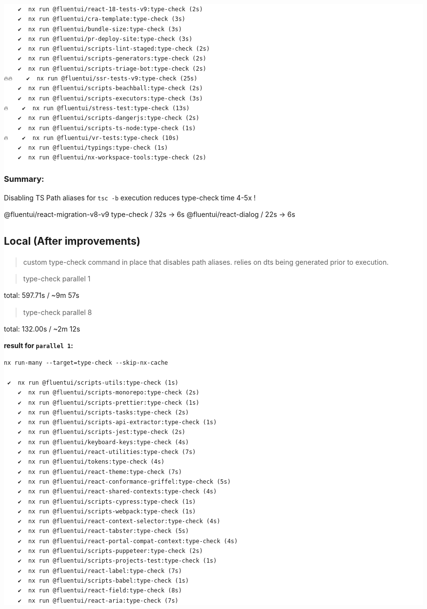 ```
    ✔  nx run @fluentui/react-18-tests-v9:type-check (2s)
    ✔  nx run @fluentui/cra-template:type-check (3s)
    ✔  nx run @fluentui/bundle-size:type-check (3s)
    ✔  nx run @fluentui/pr-deploy-site:type-check (3s)
    ✔  nx run @fluentui/scripts-lint-staged:type-check (2s)
    ✔  nx run @fluentui/scripts-generators:type-check (2s)
    ✔  nx run @fluentui/scripts-triage-bot:type-check (2s)
🔥🔥    ✔  nx run @fluentui/ssr-tests-v9:type-check (25s)
    ✔  nx run @fluentui/scripts-beachball:type-check (2s)
    ✔  nx run @fluentui/scripts-executors:type-check (3s)
🔥    ✔  nx run @fluentui/stress-test:type-check (13s)
    ✔  nx run @fluentui/scripts-dangerjs:type-check (2s)
    ✔  nx run @fluentui/scripts-ts-node:type-check (1s)
🔥    ✔  nx run @fluentui/vr-tests:type-check (10s)
    ✔  nx run @fluentui/typings:type-check (1s)
    ✔  nx run @fluentui/nx-workspace-tools:type-check (2s)
```

### Summary:

Disabling TS Path aliases for `tsc -b` execution reduces type-check time 4-5x !

@fluentui/react-migration-v8-v9 type-check / 32s -> 6s
@fluentui/react-dialog / 22s -> 6s

## Local (After improvements)

> custom type-check command in place that disables path aliases. relies on dts being generated prior to execution.

> type-check parallel 1

total: 597.71s / ~9m 57s

> type-check parallel 8

total: 132.00s / ~2m 12s

**result for `parallel 1`:**

```
nx run-many --target=type-check --skip-nx-cache

 ✔  nx run @fluentui/scripts-utils:type-check (1s)
    ✔  nx run @fluentui/scripts-monorepo:type-check (2s)
    ✔  nx run @fluentui/scripts-prettier:type-check (1s)
    ✔  nx run @fluentui/scripts-tasks:type-check (2s)
    ✔  nx run @fluentui/scripts-api-extractor:type-check (1s)
    ✔  nx run @fluentui/scripts-jest:type-check (2s)
    ✔  nx run @fluentui/keyboard-keys:type-check (4s)
    ✔  nx run @fluentui/react-utilities:type-check (7s)
    ✔  nx run @fluentui/tokens:type-check (4s)
    ✔  nx run @fluentui/react-theme:type-check (7s)
    ✔  nx run @fluentui/react-conformance-griffel:type-check (5s)
    ✔  nx run @fluentui/react-shared-contexts:type-check (4s)
    ✔  nx run @fluentui/scripts-cypress:type-check (1s)
    ✔  nx run @fluentui/scripts-webpack:type-check (1s)
    ✔  nx run @fluentui/react-context-selector:type-check (4s)
    ✔  nx run @fluentui/react-tabster:type-check (5s)
    ✔  nx run @fluentui/react-portal-compat-context:type-check (4s)
    ✔  nx run @fluentui/scripts-puppeteer:type-check (2s)
    ✔  nx run @fluentui/scripts-projects-test:type-check (1s)
    ✔  nx run @fluentui/react-label:type-check (7s)
    ✔  nx run @fluentui/scripts-babel:type-check (1s)
    ✔  nx run @fluentui/react-field:type-check (8s)
    ✔  nx run @fluentui/react-aria:type-check (7s)
```